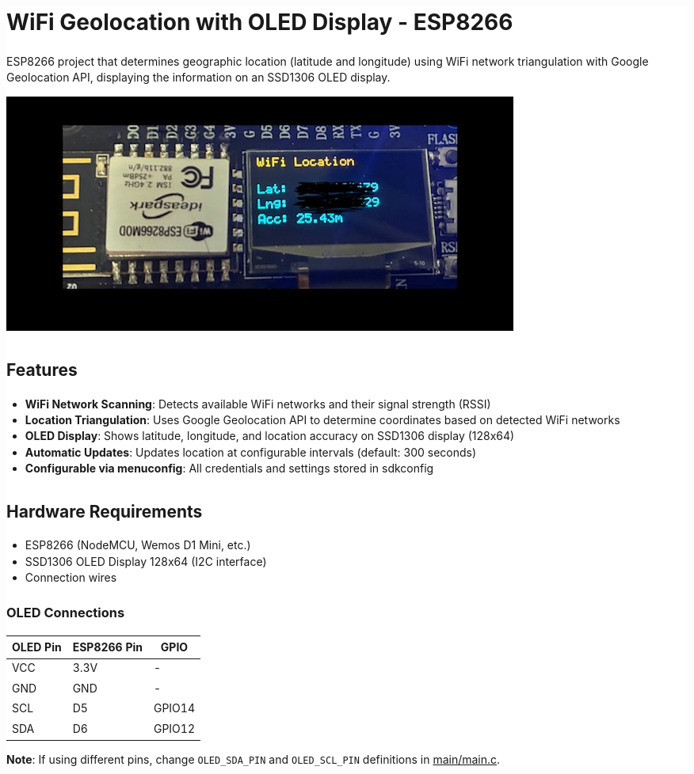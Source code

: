 # WiFi Geolocation with OLED Display - ESP8266

ESP8266 project that determines geographic location (latitude and longitude) using WiFi network triangulation with Google Geolocation API, displaying the information on an SSD1306 OLED display.

![Project Demo](IMG_0297.jpeg)

## Features

- **WiFi Network Scanning**: Detects available WiFi networks and their signal strength (RSSI)
- **Location Triangulation**: Uses Google Geolocation API to determine coordinates based on detected WiFi networks
- **OLED Display**: Shows latitude, longitude, and location accuracy on SSD1306 display (128x64)
- **Automatic Updates**: Updates location at configurable intervals (default: 300 seconds)
- **Configurable via menuconfig**: All credentials and settings stored in sdkconfig

## Hardware Requirements

- ESP8266 (NodeMCU, Wemos D1 Mini, etc.)
- SSD1306 OLED Display 128x64 (I2C interface)
- Connection wires

### OLED Connections

| OLED Pin | ESP8266 Pin | GPIO  |
|----------|-------------|-------|
| VCC      | 3.3V        | -     |
| GND      | GND         | -     |
| SCL      | D5          | GPIO14|
| SDA      | D6          | GPIO12|

**Note**: If using different pins, change `OLED_SDA_PIN` and `OLED_SCL_PIN` definitions in [main/main.c](main/main.c).
